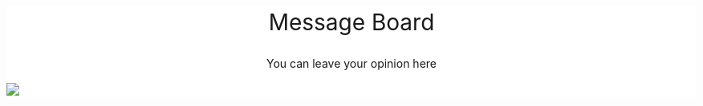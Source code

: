 
<h1 style="text-align: center;overflow-wrap: break-word;word-wrap: break-word;font-weight: 400;margin: initial;"
>Message Board</h1>

<div class="post-body" style="opacity: 1;margin-top: 1.5rem; display: block; transform: translateY(0px);text-align: center;">
        
You can leave your opinion here

</div>
<div class="post-body">
<img style="width:100%;" src="http://caixiaohu.com/categories/saber.jpg">
</div>


